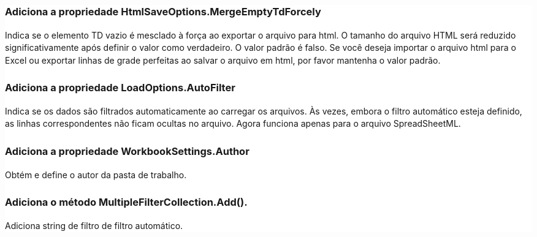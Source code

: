 ###  **Adiciona a propriedade HtmlSaveOptions.MergeEmptyTdForcely**

Indica se o elemento TD vazio é mesclado à força ao exportar o arquivo para html.
O tamanho do arquivo HTML será reduzido significativamente após definir o valor como verdadeiro. O valor padrão é falso.
Se você deseja importar o arquivo html para o Excel ou exportar linhas de grade perfeitas ao salvar o arquivo em html,
por favor mantenha o valor padrão.

###  **Adiciona a propriedade LoadOptions.AutoFilter**

Indica se os dados são filtrados automaticamente ao carregar os arquivos.
Às vezes, embora o filtro automático esteja definido, as linhas correspondentes não ficam ocultas no arquivo. Agora funciona apenas para o arquivo SpreadSheetML.

###  **Adiciona a propriedade WorkbookSettings.Author**

Obtém e define o autor da pasta de trabalho.

###  **Adiciona o método MultipleFilterCollection.Add().**

Adiciona string de filtro de filtro automático.
